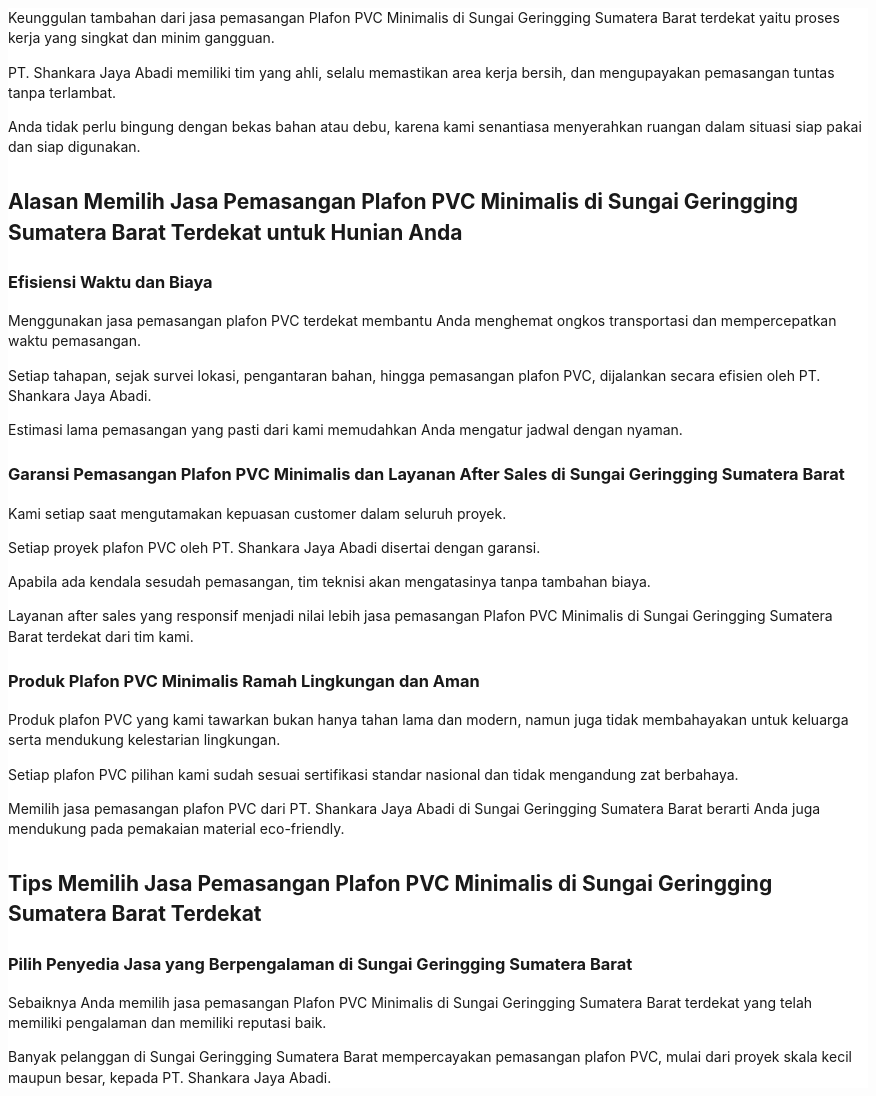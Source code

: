 Keunggulan tambahan dari jasa pemasangan Plafon PVC Minimalis di Sungai Geringging Sumatera Barat terdekat yaitu proses kerja yang singkat dan minim gangguan.

PT. Shankara Jaya Abadi memiliki tim yang ahli, selalu memastikan area kerja bersih, dan mengupayakan pemasangan tuntas tanpa terlambat.

Anda tidak perlu bingung dengan bekas bahan atau debu, karena kami senantiasa menyerahkan ruangan dalam situasi siap pakai dan siap digunakan.

## Alasan Memilih Jasa Pemasangan Plafon PVC Minimalis di Sungai Geringging Sumatera Barat Terdekat untuk Hunian Anda

### Efisiensi Waktu dan Biaya

Menggunakan jasa pemasangan plafon PVC terdekat membantu Anda menghemat ongkos transportasi dan mempercepatkan waktu pemasangan.

Setiap tahapan, sejak survei lokasi, pengantaran bahan, hingga pemasangan plafon PVC, dijalankan secara efisien oleh PT. Shankara Jaya Abadi.

Estimasi lama pemasangan yang pasti dari kami memudahkan Anda mengatur jadwal dengan nyaman.

### Garansi Pemasangan Plafon PVC Minimalis dan Layanan After Sales di Sungai Geringging Sumatera Barat

Kami setiap saat mengutamakan kepuasan customer dalam seluruh proyek.

Setiap proyek plafon PVC oleh PT. Shankara Jaya Abadi disertai dengan garansi.

Apabila ada kendala sesudah pemasangan, tim teknisi akan mengatasinya tanpa tambahan biaya.

Layanan after sales yang responsif menjadi nilai lebih jasa pemasangan Plafon PVC Minimalis di Sungai Geringging Sumatera Barat terdekat dari tim kami.

### Produk Plafon PVC Minimalis Ramah Lingkungan dan Aman

Produk plafon PVC yang kami tawarkan bukan hanya tahan lama dan modern, namun juga tidak membahayakan untuk keluarga serta mendukung kelestarian lingkungan.

Setiap plafon PVC pilihan kami sudah sesuai sertifikasi standar nasional dan tidak mengandung zat berbahaya.

Memilih jasa pemasangan plafon PVC dari PT. Shankara Jaya Abadi di Sungai Geringging Sumatera Barat berarti Anda juga mendukung pada pemakaian material eco-friendly.

## Tips Memilih Jasa Pemasangan Plafon PVC Minimalis di Sungai Geringging Sumatera Barat Terdekat

### Pilih Penyedia Jasa yang Berpengalaman di Sungai Geringging Sumatera Barat

Sebaiknya Anda memilih jasa pemasangan Plafon PVC Minimalis di Sungai Geringging Sumatera Barat terdekat yang telah memiliki pengalaman dan memiliki reputasi baik.

Banyak pelanggan di Sungai Geringging Sumatera Barat mempercayakan pemasangan plafon PVC, mulai dari proyek skala kecil maupun besar, kepada PT. Shankara Jaya Abadi.

